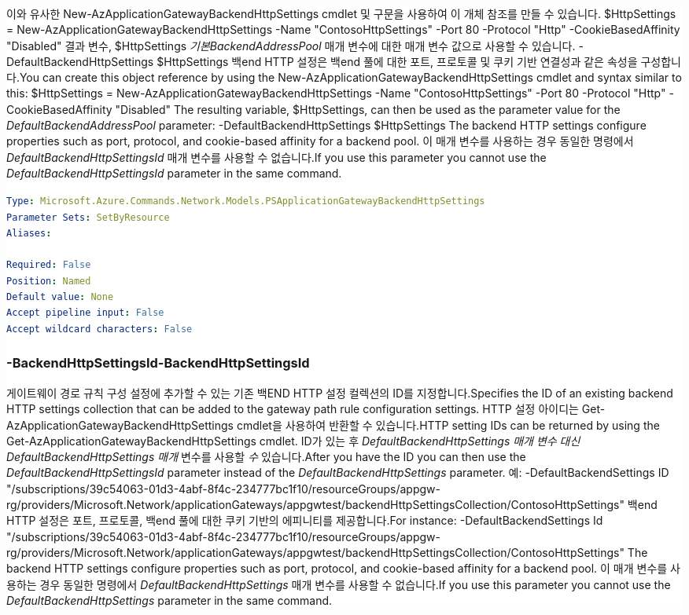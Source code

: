 <span data-ttu-id="0f0a2-139">이와 유사한 New-AzApplicationGatewayBackendHttpSettings cmdlet 및 구문을 사용하여 이 개체 참조를 만들 수 있습니다. $HttpSettings = New-AzApplicationGatewayBackendHttpSettings -Name "ContosoHttpSettings" -Port 80 -Protocol "Http" -CookieBasedAffinity "Disabled" 결과 변수, $HttpSettings *기본BackendAddressPool* 매개 변수에 대한 매개 변수 값으로 사용할 수 있습니다. -DefaultBackendHttpSettings $HttpSettings 백end HTTP 설정은 백end 풀에 대한 포트, 프로토콜 및 쿠키 기반 연결성과 같은 속성을 구성합니다.</span><span class="sxs-lookup"><span data-stu-id="0f0a2-139">You can create this object reference by using the New-AzApplicationGatewayBackendHttpSettings cmdlet and syntax similar to this: $HttpSettings = New-AzApplicationGatewayBackendHttpSettings -Name "ContosoHttpSettings" -Port 80 -Protocol "Http" -CookieBasedAffinity "Disabled" The resulting variable, $HttpSettings, can then be used as the parameter value for the *DefaultBackendAddressPool* parameter: -DefaultBackendHttpSettings $HttpSettings The backend HTTP settings configure properties such as port, protocol, and cookie-based affinity for a backend pool.</span></span>
<span data-ttu-id="0f0a2-140">이 매개 변수를 사용하는 경우 동일한 명령에서 *DefaultBackendHttpSettingsId* 매개 변수를 사용할 수 없습니다.</span><span class="sxs-lookup"><span data-stu-id="0f0a2-140">If you use this parameter you cannot use the *DefaultBackendHttpSettingsId* parameter in the same command.</span></span>

```yaml
Type: Microsoft.Azure.Commands.Network.Models.PSApplicationGatewayBackendHttpSettings
Parameter Sets: SetByResource
Aliases:

Required: False
Position: Named
Default value: None
Accept pipeline input: False
Accept wildcard characters: False
```

### <span data-ttu-id="0f0a2-141">-BackendHttpSettingsId</span><span class="sxs-lookup"><span data-stu-id="0f0a2-141">-BackendHttpSettingsId</span></span>
<span data-ttu-id="0f0a2-142">게이트웨이 경로 규칙 구성 설정에 추가할 수 있는 기존 백END HTTP 설정 컬렉션의 ID를 지정합니다.</span><span class="sxs-lookup"><span data-stu-id="0f0a2-142">Specifies the ID of an existing backend HTTP settings collection that can be added to the gateway path rule configuration settings.</span></span>
<span data-ttu-id="0f0a2-143">HTTP 설정 아이디는 Get-AzApplicationGatewayBackendHttpSettings cmdlet을 사용하여 반환할 수 있습니다.</span><span class="sxs-lookup"><span data-stu-id="0f0a2-143">HTTP setting IDs can be returned by using the Get-AzApplicationGatewayBackendHttpSettings cmdlet.</span></span>
<span data-ttu-id="0f0a2-144">ID가 있는 후 *DefaultBackendHttpSettings 매개 변수 대신 DefaultBackendHttpSettings 매개* 변수를 사용할 *수* 있습니다.</span><span class="sxs-lookup"><span data-stu-id="0f0a2-144">After you have the ID you can then use the *DefaultBackendHttpSettingsId* parameter instead of the *DefaultBackendHttpSettings* parameter.</span></span>
<span data-ttu-id="0f0a2-145">예: -DefaultBackendSettings ID "/subscriptions/39c54063-01d3-4abf-8f4c-234777bc1f10/resourceGroups/appgw-rg/providers/Microsoft.Network/applicationGateways/appgwtest/backendHttpSettingsCollection/ContosoHttpSettings" 백end HTTP 설정은 포트, 프로토콜, 백end 풀에 대한 쿠키 기반의 에피니티를 제공합니다.</span><span class="sxs-lookup"><span data-stu-id="0f0a2-145">For instance: -DefaultBackendSettings Id "/subscriptions/39c54063-01d3-4abf-8f4c-234777bc1f10/resourceGroups/appgw-rg/providers/Microsoft.Network/applicationGateways/appgwtest/backendHttpSettingsCollection/ContosoHttpSettings" The backend HTTP settings configure properties such as port, protocol, and cookie-based affinity for a backend pool.</span></span>
<span data-ttu-id="0f0a2-146">이 매개 변수를 사용하는 경우 동일한 명령에서 *DefaultBackendHttpSettings* 매개 변수를 사용할 수 없습니다.</span><span class="sxs-lookup"><span data-stu-id="0f0a2-146">If you use this parameter you cannot use the *DefaultBackendHttpSettings* parameter in the same command.</span></span>
